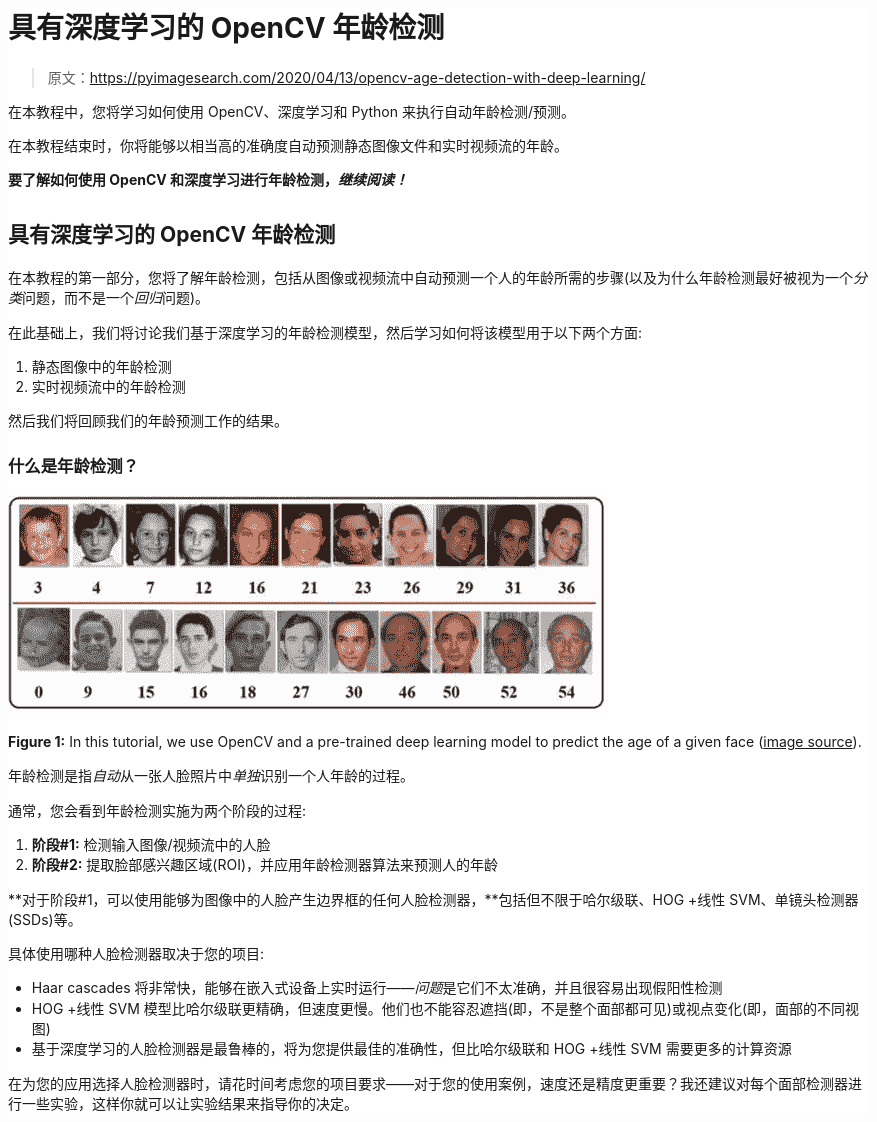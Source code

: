 # 具有深度学习的 OpenCV 年龄检测

> 原文：<https://pyimagesearch.com/2020/04/13/opencv-age-detection-with-deep-learning/>

在本教程中，您将学习如何使用 OpenCV、深度学习和 Python 来执行自动年龄检测/预测。

在本教程结束时，你将能够以相当高的准确度自动预测静态图像文件和实时视频流的年龄。

**要了解如何使用 OpenCV 和深度学习进行年龄检测，*继续阅读！***

## 具有深度学习的 OpenCV 年龄检测

在本教程的第一部分，您将了解年龄检测，包括从图像或视频流中自动预测一个人的年龄所需的步骤(以及为什么年龄检测最好被视为一个*分类*问题，而不是一个*回归*问题)。

在此基础上，我们将讨论我们基于深度学习的年龄检测模型，然后学习如何将该模型用于以下两个方面:

1.  静态图像中的年龄检测
2.  实时视频流中的年龄检测

然后我们将回顾我们的年龄预测工作的结果。

### 什么是年龄检测？

![](img/9e4fc66d99f0b54ee6280ce3e7dfe68e.png)

**Figure 1:** In this tutorial, we use OpenCV and a pre-trained deep learning model to predict the age of a given face ([image source](https://www.researchgate.net/publication/336955775_Age_Estimation_in_Make-up_Cosmetics_Using_Color_and_Depth_Images)).

年龄检测是指*自动*从一张人脸照片中*单独*识别一个人年龄的过程。

通常，您会看到年龄检测实施为两个阶段的过程:

1.  **阶段#1:** 检测输入图像/视频流中的人脸
2.  **阶段#2:** 提取脸部感兴趣区域(ROI)，并应用年龄检测器算法来预测人的年龄

**对于阶段#1，可以使用能够为图像中的人脸产生边界框的任何人脸检测器，**包括但不限于哈尔级联、HOG +线性 SVM、单镜头检测器(SSDs)等。

具体使用哪种人脸检测器取决于您的项目:

*   Haar cascades 将非常快，能够在嵌入式设备上实时运行——*问题*是它们不太准确，并且很容易出现假阳性检测
*   HOG +线性 SVM 模型比哈尔级联更精确，但速度更慢。他们也不能容忍遮挡(即，不是整个面部都可见)或视点变化(即，面部的不同视图)
*   基于深度学习的人脸检测器是最鲁棒的，将为您提供最佳的准确性，但比哈尔级联和 HOG +线性 SVM 需要更多的计算资源

在为您的应用选择人脸检测器时，请花时间考虑您的项目要求——对于您的使用案例，速度还是精度更重要？我还建议对每个面部检测器进行一些实验，这样你就可以让实验结果来指导你的决定。
